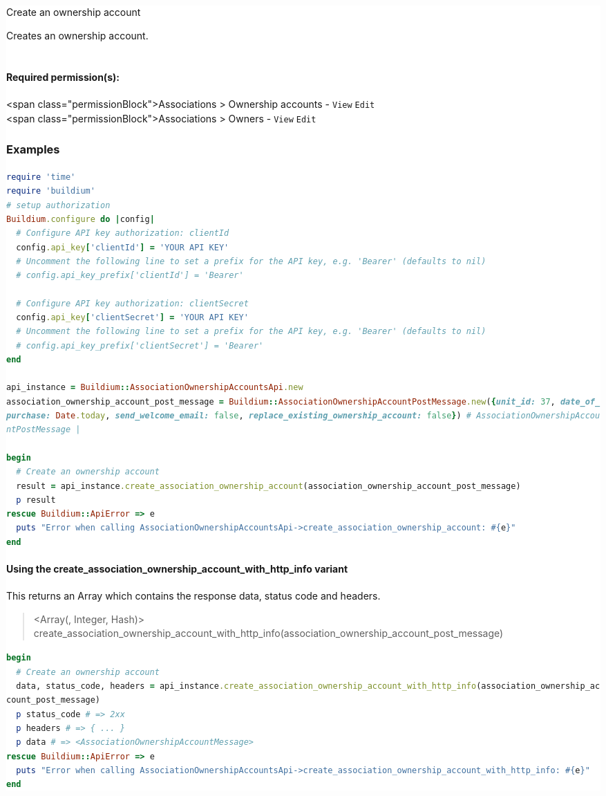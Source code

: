 Create an ownership account

Creates an ownership account.  <br /><br /><h4>Required permission(s):</h4><span class=\"permissionBlock\">Associations &gt; Ownership accounts</span> - `View` `Edit`  <br /><span class=\"permissionBlock\">Associations &gt; Owners</span> - `View` `Edit`

### Examples

```ruby
require 'time'
require 'buildium'
# setup authorization
Buildium.configure do |config|
  # Configure API key authorization: clientId
  config.api_key['clientId'] = 'YOUR API KEY'
  # Uncomment the following line to set a prefix for the API key, e.g. 'Bearer' (defaults to nil)
  # config.api_key_prefix['clientId'] = 'Bearer'

  # Configure API key authorization: clientSecret
  config.api_key['clientSecret'] = 'YOUR API KEY'
  # Uncomment the following line to set a prefix for the API key, e.g. 'Bearer' (defaults to nil)
  # config.api_key_prefix['clientSecret'] = 'Bearer'
end

api_instance = Buildium::AssociationOwnershipAccountsApi.new
association_ownership_account_post_message = Buildium::AssociationOwnershipAccountPostMessage.new({unit_id: 37, date_of_purchase: Date.today, send_welcome_email: false, replace_existing_ownership_account: false}) # AssociationOwnershipAccountPostMessage | 

begin
  # Create an ownership account
  result = api_instance.create_association_ownership_account(association_ownership_account_post_message)
  p result
rescue Buildium::ApiError => e
  puts "Error when calling AssociationOwnershipAccountsApi->create_association_ownership_account: #{e}"
end
```

#### Using the create_association_ownership_account_with_http_info variant

This returns an Array which contains the response data, status code and headers.

> <Array(<AssociationOwnershipAccountMessage>, Integer, Hash)> create_association_ownership_account_with_http_info(association_ownership_account_post_message)

```ruby
begin
  # Create an ownership account
  data, status_code, headers = api_instance.create_association_ownership_account_with_http_info(association_ownership_account_post_message)
  p status_code # => 2xx
  p headers # => { ... }
  p data # => <AssociationOwnershipAccountMessage>
rescue Buildium::ApiError => e
  puts "Error when calling AssociationOwnershipAccountsApi->create_association_ownership_account_with_http_info: #{e}"
end
```
